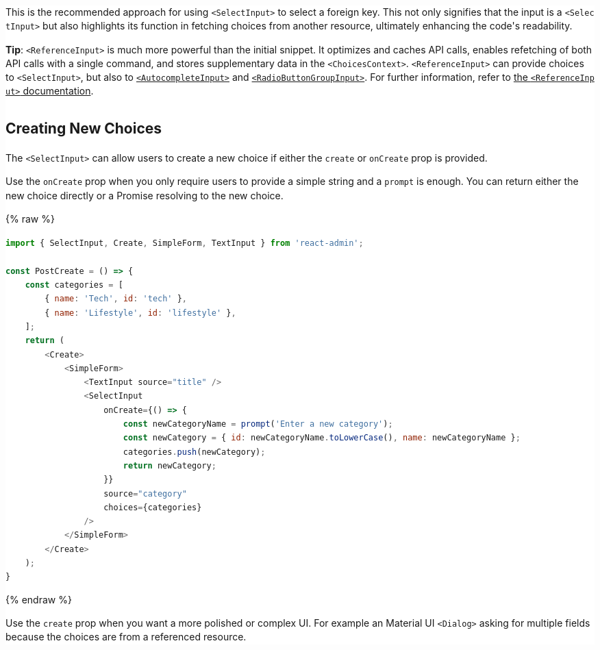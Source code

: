 This is the recommended approach for using `<SelectInput>` to select a foreign key. This not only signifies that the input is a `<SelectInput>` but also highlights its function in fetching choices from another resource, ultimately enhancing the code's readability.

**Tip**: `<ReferenceInput>` is much more powerful than the initial snippet. It optimizes and caches API calls, enables refetching of both API calls with a single command, and stores supplementary data in the `<ChoicesContext>`. `<ReferenceInput>` can provide choices to `<SelectInput>`, but also to [`<AutocompleteInput>`](./AutocompleteInput.md) and [`<RadioButtonGroupInput>`](./RadioButtonGroupInput.md). For further information, refer to [the `<ReferenceInput>` documentation](./ReferenceInput.md).

## Creating New Choices

The `<SelectInput>` can allow users to create a new choice if either the `create` or `onCreate` prop is provided.

Use the `onCreate` prop when you only require users to provide a simple string and a `prompt` is enough. You can return either the new choice directly or a Promise resolving to the new choice.

{% raw %}
```js
import { SelectInput, Create, SimpleForm, TextInput } from 'react-admin';

const PostCreate = () => {
    const categories = [
        { name: 'Tech', id: 'tech' },
        { name: 'Lifestyle', id: 'lifestyle' },
    ];
    return (
        <Create>
            <SimpleForm>
                <TextInput source="title" />
                <SelectInput
                    onCreate={() => {
                        const newCategoryName = prompt('Enter a new category');
                        const newCategory = { id: newCategoryName.toLowerCase(), name: newCategoryName };
                        categories.push(newCategory);
                        return newCategory;
                    }}
                    source="category"
                    choices={categories}
                />
            </SimpleForm>
        </Create>
    );
}
```
{% endraw %}

Use the `create` prop when you want a more polished or complex UI. For example an Material UI `<Dialog>` asking for multiple fields because the choices are from a referenced resource.
